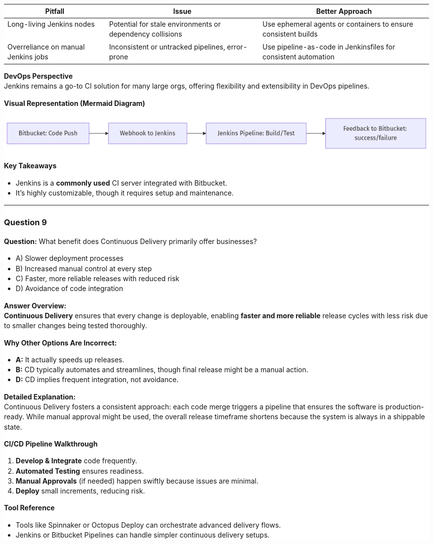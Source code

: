 | **Pitfall**                  | **Issue**                                                | **Better Approach**                                               |
|------------------------------|----------------------------------------------------------|-------------------------------------------------------------------|
| Long-living Jenkins nodes    | Potential for stale environments or dependency collisions| Use ephemeral agents or containers to ensure consistent builds    |
| Overreliance on manual Jenkins jobs | Inconsistent or untracked pipelines, error-prone  | Use pipeline-as-code in Jenkinsfiles for consistent automation    |

**DevOps Perspective**  
Jenkins remains a go-to CI solution for many large orgs, offering flexibility and extensibility in DevOps pipelines.

**Visual Representation (Mermaid Diagram)**  


![Mermaid Diagram: flowchart](images/diagram-8-57ed554b.png)



**Key Takeaways**  
- Jenkins is a **commonly used** CI server integrated with Bitbucket.  
- It’s highly customizable, though it requires setup and maintenance.  

---

### **Question 9**  
**Question:** What benefit does Continuous Delivery primarily offer businesses?  
- A) Slower deployment processes  
- B) Increased manual control at every step  
- C) Faster, more reliable releases with reduced risk  
- D) Avoidance of code integration  

**Answer Overview:**  
**Continuous Delivery** ensures that every change is deployable, enabling **faster and more reliable** release cycles with less risk due to smaller changes being tested thoroughly.

**Why Other Options Are Incorrect:**  
- **A:** It actually speeds up releases.  
- **B:** CD typically automates and streamlines, though final release might be a manual action.  
- **D:** CD implies frequent integration, not avoidance.  

**Detailed Explanation:**  
Continuous Delivery fosters a consistent approach: each code merge triggers a pipeline that ensures the software is production-ready. While manual approval might be used, the overall release timeframe shortens because the system is always in a shippable state.

**CI/CD Pipeline Walkthrough**  
1. **Develop & Integrate** code frequently.  
2. **Automated Testing** ensures readiness.  
3. **Manual Approvals** (if needed) happen swiftly because issues are minimal.  
4. **Deploy** small increments, reducing risk.

**Tool Reference**  
- Tools like Spinnaker or Octopus Deploy can orchestrate advanced delivery flows.  
- Jenkins or Bitbucket Pipelines can handle simpler continuous delivery setups.
